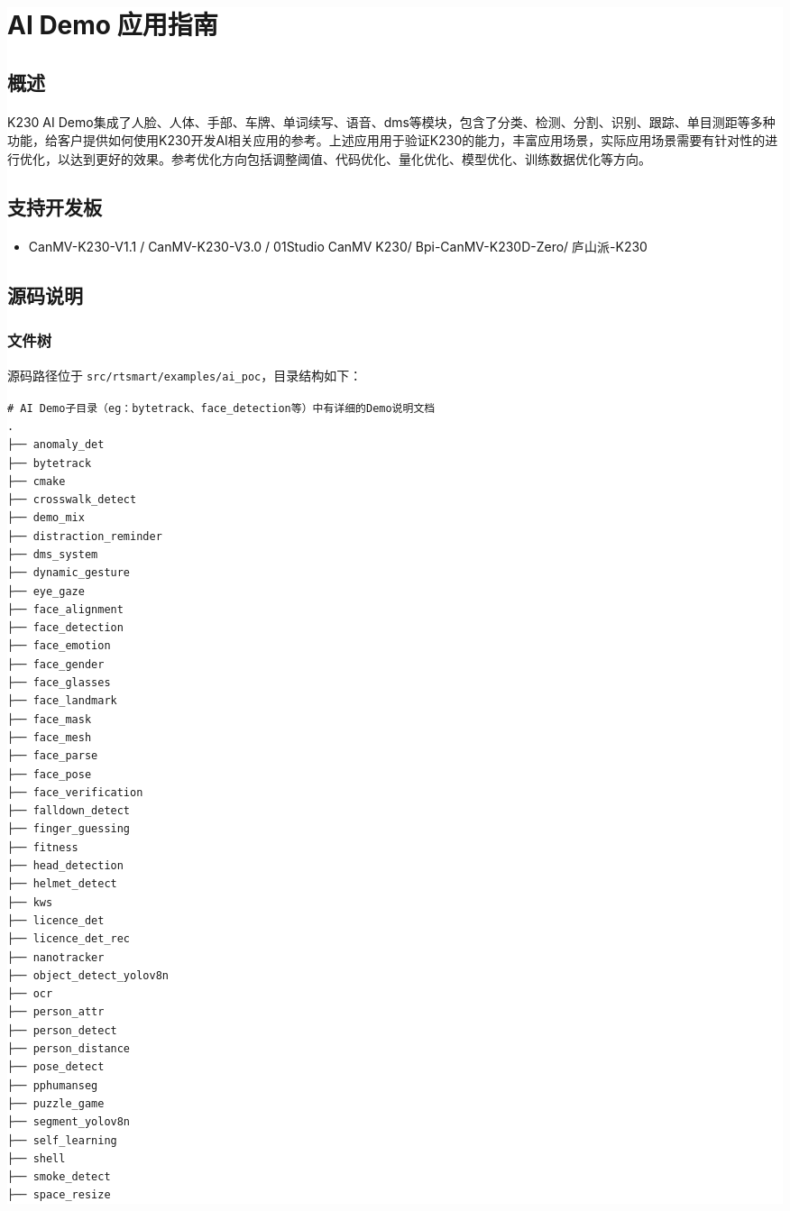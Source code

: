 # AI Demo 应用指南

## 概述

K230 AI Demo集成了人脸、人体、手部、车牌、单词续写、语音、dms等模块，包含了分类、检测、分割、识别、跟踪、单目测距等多种功能，给客户提供如何使用K230开发AI相关应用的参考。上述应用用于验证K230的能力，丰富应用场景，实际应用场景需要有针对性的进行优化，以达到更好的效果。参考优化方向包括调整阈值、代码优化、量化优化、模型优化、训练数据优化等方向。

## 支持开发板

- CanMV-K230-V1.1 / CanMV-K230-V3.0 / 01Studio CanMV K230/ Bpi-CanMV-K230D-Zero/ 庐山派-K230

## 源码说明

### 文件树

源码路径位于 `src/rtsmart/examples/ai_poc`，目录结构如下：

```shell
# AI Demo子目录（eg：bytetrack、face_detection等）中有详细的Demo说明文档
.
├── anomaly_det
├── bytetrack
├── cmake
├── crosswalk_detect
├── demo_mix
├── distraction_reminder
├── dms_system
├── dynamic_gesture
├── eye_gaze
├── face_alignment
├── face_detection
├── face_emotion
├── face_gender
├── face_glasses
├── face_landmark
├── face_mask
├── face_mesh
├── face_parse
├── face_pose
├── face_verification
├── falldown_detect
├── finger_guessing
├── fitness
├── head_detection
├── helmet_detect
├── kws
├── licence_det
├── licence_det_rec
├── nanotracker
├── object_detect_yolov8n
├── ocr
├── person_attr
├── person_detect
├── person_distance
├── pose_detect
├── pphumanseg
├── puzzle_game
├── segment_yolov8n
├── self_learning
├── shell
├── smoke_detect
├── space_resize
```